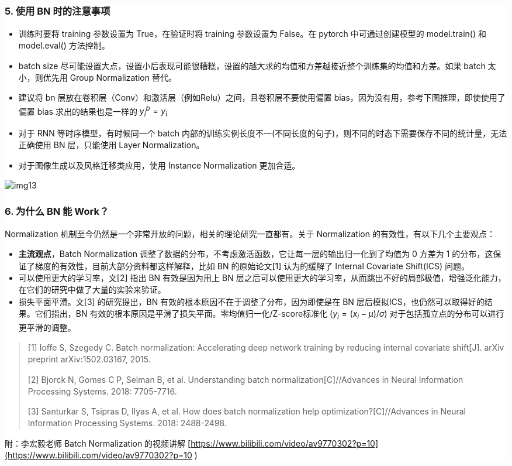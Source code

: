 

### 5. 使用 BN 时的注意事项

* 训练时要将 training 参数设置为 True，在验证时将 training 参数设置为 False。在 pytorch 中可通过创建模型的 model.train() 和 model.eval() 方法控制。

* batch size 尽可能设置大点，设置小后表现可能很糟糕，设置的越大求的均值和方差越接近整个训练集的均值和方差。如果 batch 太小，则优先用 Group Normalization 替代。

* 建议将 bn 层放在卷积层（Conv）和激活层（例如Relu）之间，且卷积层不要使用偏置 bias，因为没有用，参考下图推理，即使使用了偏置 bias 求出的结果也是一样的 $y_i^b = y_i$
* 对于 RNN 等时序模型，有时候同一个 batch 内部的训练实例长度不一(不同长度的句子)，则不同的时态下需要保存不同的统计量，无法正确使用 BN 层，只能使用 Layer Normalization。
* 对于图像生成以及风格迁移类应用，使用 Instance Normalization 更加合适。

![img13](resnet-13.png)



### 6. 为什么 BN 能 Work？

Normalization 机制至今仍然是一个非常开放的问题，相关的理论研究一直都有。关于 Normalization 的有效性，有以下几个主要观点：

* **主流观点**，Batch Normalization 调整了数据的分布，不考虑激活函数，它让每一层的输出归一化到了均值为 0 方差为 1 的分布，这保证了梯度的有效性，目前大部分资料都这样解释，比如 BN 的原始论文[1] 认为的缓解了 Internal Covariate Shift(ICS) 问题。
* 可以使用更大的学习率，文[2] 指出 BN 有效是因为用上 BN 层之后可以使用更大的学习率，从而跳出不好的局部极值，增强泛化能力，在它们的研究中做了大量的实验来验证。
* 损失平面平滑。文[3] 的研究提出，BN 有效的根本原因不在于调整了分布，因为即使是在 BN 层后模拟ICS，也仍然可以取得好的结果。它们指出，BN 有效的根本原因是平滑了损失平面。零均值归一化/Z-score标准化 ($y_i = (x_i - \mu) / \sigma$) 对于包括孤立点的分布可以进行更平滑的调整。

> [1] Ioffe S, Szegedy C. Batch normalization: Accelerating deep network training by reducing internal covariate shift[J]. arXiv preprint arXiv:1502.03167, 2015.
>
> [2] Bjorck N, Gomes C P, Selman B, et al. Understanding batch normalization[C]//Advances in Neural Information Processing Systems. 2018: 7705-7716.
>
> [3] Santurkar S, Tsipras D, Ilyas A, et al. How does batch normalization help optimization?[C]//Advances in Neural Information Processing Systems. 2018: 2488-2498.



附：李宏毅老师 Batch Normalization 的视频讲解 [https://www.bilibili.com/video/av9770302?p=10](https://www.bilibili.com/video/av9770302?p=10 ) 